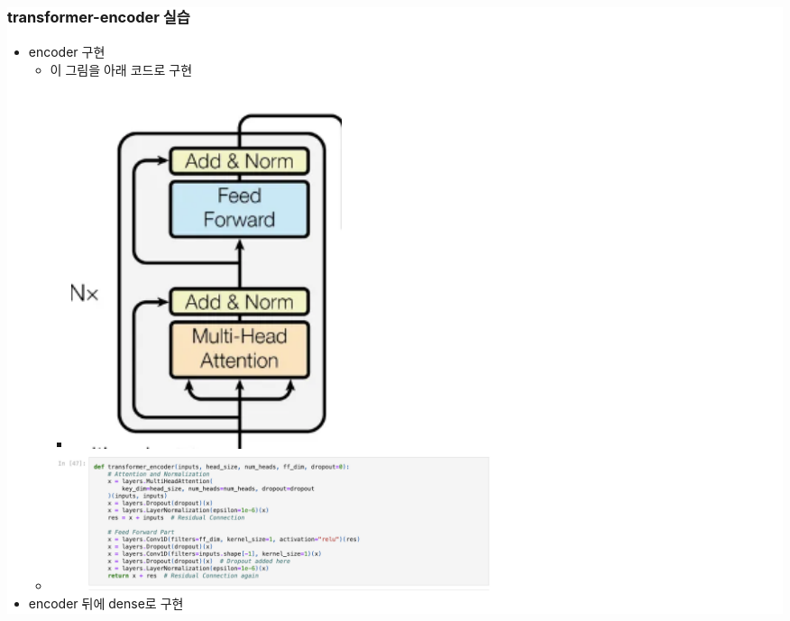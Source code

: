 ### transformer-encoder 실습
- encoder 구현
    - 이 그림을 아래 코드로 구현
        - <img src="encoder.png" width="300px">
    - <img src="transformer_encoder.png" width="500px">
- encoder 뒤에 dense로 구현
